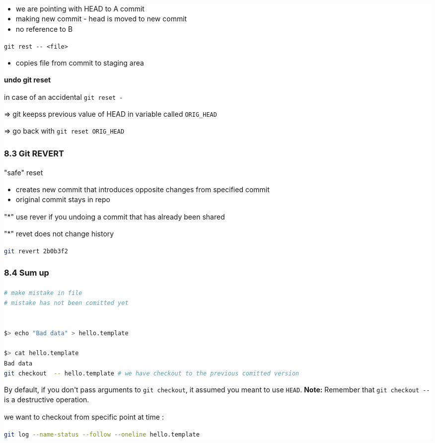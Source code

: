 - we are pointing with HEAD to A commit
- making new commit - head is moved to new commit
- no reference to B 





`git rest -- <file>` 

- copies file from commit to staging area

**undo git reset**

in case of an accidental `git reset -`

 => git keepss previous value of HEAD in variable called `ORIG_HEAD`

=> go back with `git reset ORIG_HEAD`



### 8.3 Git REVERT

"safe" reset

- creates new commit that introduces opposite changes from specified commit
- original commit stays in repo

"*" use rever if you undoing a commit that has already been shared

"*" revet does not change history 

```bash
git revert 2b0b3f2 
```

### 8.4 Sum up

```bash
# make mistake in file
# mistake has not been comitted yet


$> echo "Bad data" > hello.template

$> cat hello.template
Bad data
git checkout  -- hello.template # we have checkout to the previous comitted version
```

By default, if you don't pass arguments to `git checkout`, it assumed you meant to use `HEAD`. **Note:** Remember that `git checkout --` is a destructive operation.



we want to checkout from specific point at time : 

```bash
git log --name-status --follow --oneline hello.template
```

